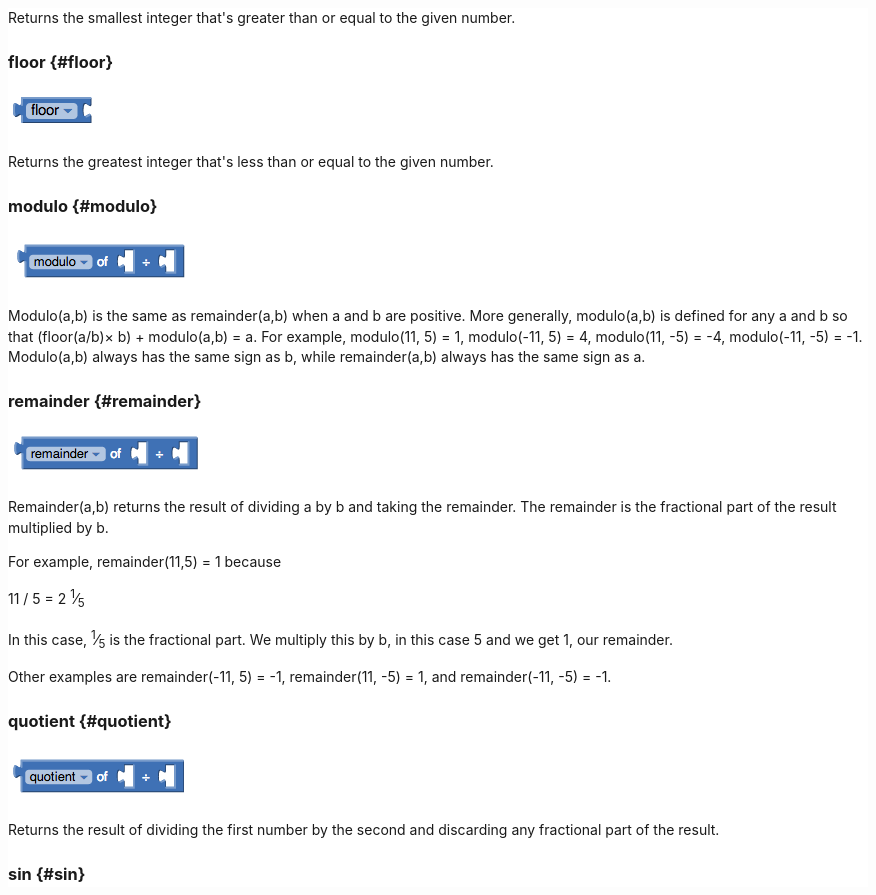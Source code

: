 Returns the smallest integer that's greater than or equal to the given number.

### floor   {#floor}

![](images/math/floor.png)

Returns the greatest integer that's less than or equal to the given number.

### modulo   {#modulo}

![](images/math/modulo.png)

Modulo(a,b) is the same as remainder(a,b) when a and b are positive. More generally, modulo(a,b) is defined for any a and b so that (floor(a/b)× b) + modulo(a,b) = a. For example, modulo(11, 5) = 1, modulo(-11, 5) = 4, modulo(11, -5) = -4, modulo(-11, -5) = -1. Modulo(a,b) always has the same sign as b, while remainder(a,b) always has the same sign as a.

### remainder   {#remainder}

![](images/math/remainder.png)

Remainder(a,b) returns the result of dividing a by b and taking the remainder. The remainder is the fractional part of the result multiplied by b.

For example, remainder(11,5) = 1 because


11 / 5 = 2 <sup>1</sup>⁄<sub>5</sub>


In this case, <sup>1</sup>⁄<sub>5</sub> is the fractional part. We multiply this by b, in this case 5 and we get 1, our remainder.


Other examples are remainder(-11, 5) = -1, remainder(11, -5) = 1, and remainder(-11, -5) = -1.

### quotient   {#quotient}

![](images/math/quotient.png)

Returns the result of dividing the first number by the second and discarding any fractional part of the result.

### sin   {#sin}
